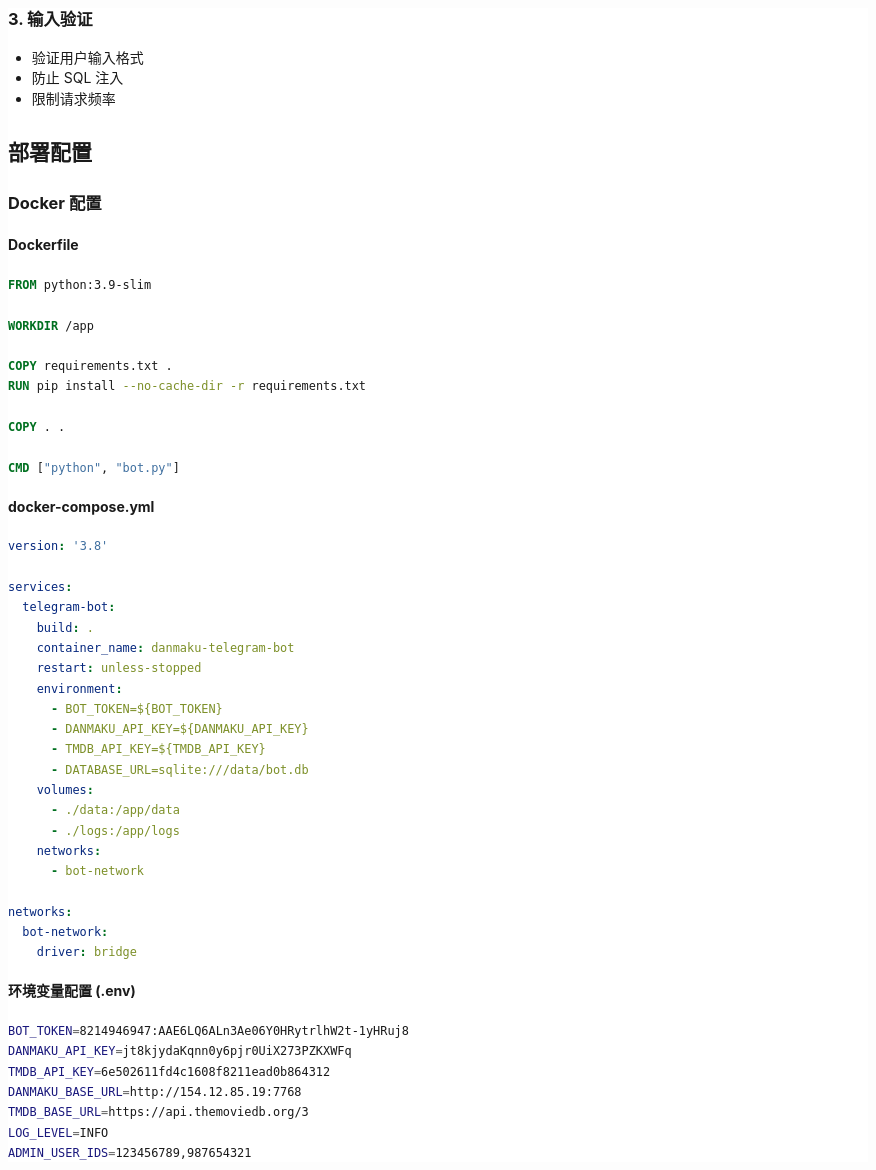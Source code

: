 ### 3. 输入验证
- 验证用户输入格式
- 防止 SQL 注入
- 限制请求频率

## 部署配置

### Docker 配置

#### Dockerfile
```dockerfile
FROM python:3.9-slim

WORKDIR /app

COPY requirements.txt .
RUN pip install --no-cache-dir -r requirements.txt

COPY . .

CMD ["python", "bot.py"]
```

#### docker-compose.yml
```yaml
version: '3.8'

services:
  telegram-bot:
    build: .
    container_name: danmaku-telegram-bot
    restart: unless-stopped
    environment:
      - BOT_TOKEN=${BOT_TOKEN}
      - DANMAKU_API_KEY=${DANMAKU_API_KEY}
      - TMDB_API_KEY=${TMDB_API_KEY}
      - DATABASE_URL=sqlite:///data/bot.db
    volumes:
      - ./data:/app/data
      - ./logs:/app/logs
    networks:
      - bot-network

networks:
  bot-network:
    driver: bridge
```

#### 环境变量配置 (.env)
```bash
BOT_TOKEN=8214946947:AAE6LQ6ALn3Ae06Y0HRytrlhW2t-1yHRuj8
DANMAKU_API_KEY=jt8kjydaKqnn0y6pjr0UiX273PZKXWFq
TMDB_API_KEY=6e502611fd4c1608f8211ead0b864312
DANMAKU_BASE_URL=http://154.12.85.19:7768
TMDB_BASE_URL=https://api.themoviedb.org/3
LOG_LEVEL=INFO
ADMIN_USER_IDS=123456789,987654321
```
